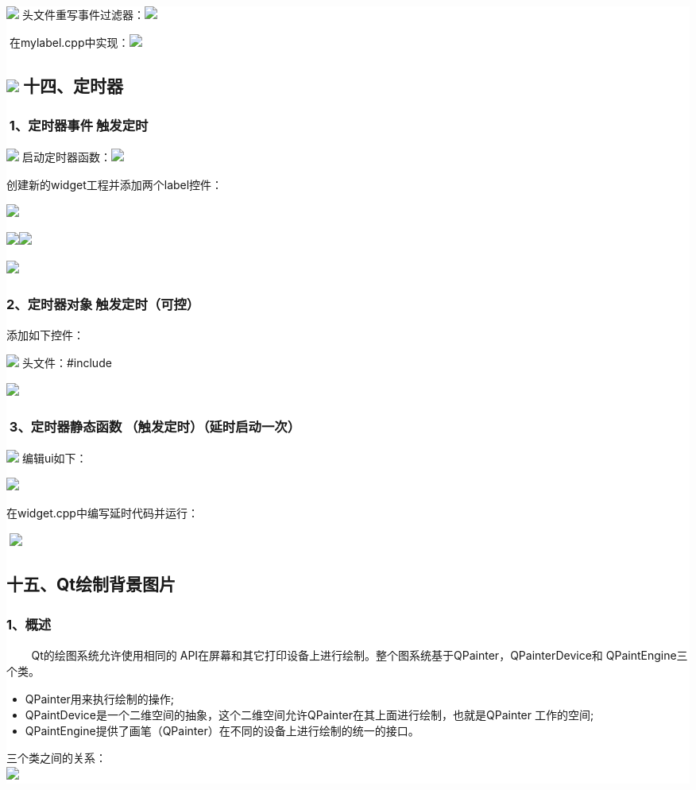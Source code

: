 ![](https://img-blog.csdnimg.cn/2e45f9b4c265471ab6c7c4c84e1a85c3.png) 头文件重写事件过滤器：![](https://img-blog.csdnimg.cn/adaa5c1cc6464cda9a2468fb8fbe2526.png)

 在mylabel.cpp中实现：![](https://img-blog.csdnimg.cn/81268390b7374a17b6dc616f5c664fd7.png)

## ![](https://img-blog.csdnimg.cn/51e73a72ba40462a8cd2385a6a055909.png) 十四、定时器

###  1、定时器事件 触发定时

![](https://img-blog.csdnimg.cn/80e86623fc224691ae77b468d2d474b9.png) 启动定时器函数：![](https://img-blog.csdnimg.cn/73ec320c695a4919886e8fac2fb67fc0.png)

创建新的widget工程并添加两个label控件：

![](https://img-blog.csdnimg.cn/e6f8f0e225a04715890166eb3a89441a.png)

![](https://img-blog.csdnimg.cn/4d4f2bf683da489a840fd1f5011242da.png)![](https://img-blog.csdnimg.cn/a61ea7c519c845d1a3aea0f03e74f5a8.png)

![](https://img-blog.csdnimg.cn/d17375bbe64b40bdbb2542f8f96668a2.png)

### 2、定时器对象 触发定时（可控） 

添加如下控件： 

![](https://img-blog.csdnimg.cn/7169e538e592453e9dec5f6c4bef8ff6.png) 头文件：#include<QTimer>

![](https://img-blog.csdnimg.cn/8aa426a268464394995a713cf32b8885.png)

###  3、定时器静态函数 （触发定时）（延时启动一次）

![](https://img-blog.csdnimg.cn/4d61d78050474f2cad7d861772b2075e.png) 编辑ui如下：

![](https://img-blog.csdnimg.cn/b1aae4ce7ccd4ef9894633d571a92f6a.png)

在widget.cpp中编写延时代码并运行： 

 ![](https://img-blog.csdnimg.cn/0117fee6836849a4a5ffdc1b76336142.png)

## 十五、Qt绘制背景图片

### 1、概述 

        Qt的绘图系统允许使用相同的 API在屏幕和其它打印设备上进行绘制。整个图系统基于QPainter，QPainterDevice和 QPaintEngine三个类。

- QPainter用来执行绘制的操作;
- QPaintDevice是一个二维空间的抽象，这个二维空间允许QPainter在其上面进行绘制，也就是QPainter 工作的空间;
- QPaintEngine提供了画笔（QPainter）在不同的设备上进行绘制的统一的接口。

三个类之间的关系：  
![](https://img-blog.csdnimg.cn/7dc5f4e4e54b49fd8a21e614ea7ba390.png)
